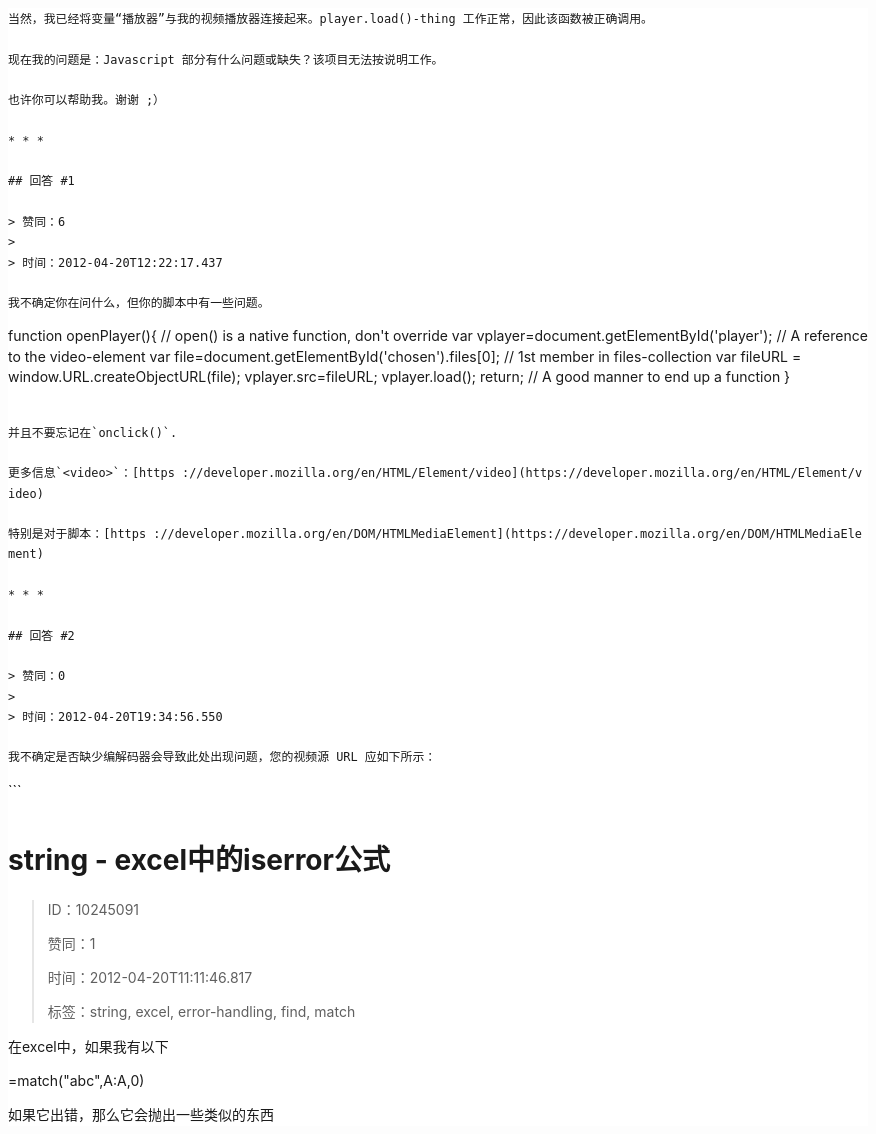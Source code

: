 ```
当然，我已经将变量“播放器”与我的视频播放器连接起来。player.load()-thing 工作正常，因此该函数被正确调用。

现在我的问题是：Javascript 部分有什么问题或缺失？该项目无法按说明工作。

也许你可以帮助我。谢谢 ;）

* * *

## 回答 #1

> 赞同：6
> 
> 时间：2012-04-20T12:22:17.437

我不确定你在问什么，但你的脚本中有一些问题。

```
function openPlayer(){ // open() is a native function, don't override
  var vplayer=document.getElementById('player'); // A reference to the video-element
  var file=document.getElementById('chosen').files[0]; // 1st member in files-collection
  var fileURL = window.URL.createObjectURL(file);
  vplayer.src=fileURL;
  vplayer.load();
  return; // A good manner to end up a function
} 
```

并且不要忘记在`onclick()`.

更多信息`<video>`：[https ://developer.mozilla.org/en/HTML/Element/video](https://developer.mozilla.org/en/HTML/Element/video)

特别是对于脚本：[https ://developer.mozilla.org/en/DOM/HTMLMediaElement](https://developer.mozilla.org/en/DOM/HTMLMediaElement)

* * *

## 回答 #2

> 赞同：0
> 
> 时间：2012-04-20T19:34:56.550

我不确定是否缺少编解码器会导致此处出现问题，您的视频源 URL 应如下所示：

```
<source src="big-buck-bunny_trailer.webm" type='video/webm; codecs="vp8, vorbis"' /> 
```

# string - excel中的iserror公式

> ID：10245091
> 
> 赞同：1
> 
> 时间：2012-04-20T11:11:46.817
> 
> 标签：string, excel, error-handling, find, match

在excel中，如果我有以下

=match("abc",A:A,0)

如果它出错，那么它会抛出一些类似的东西
```